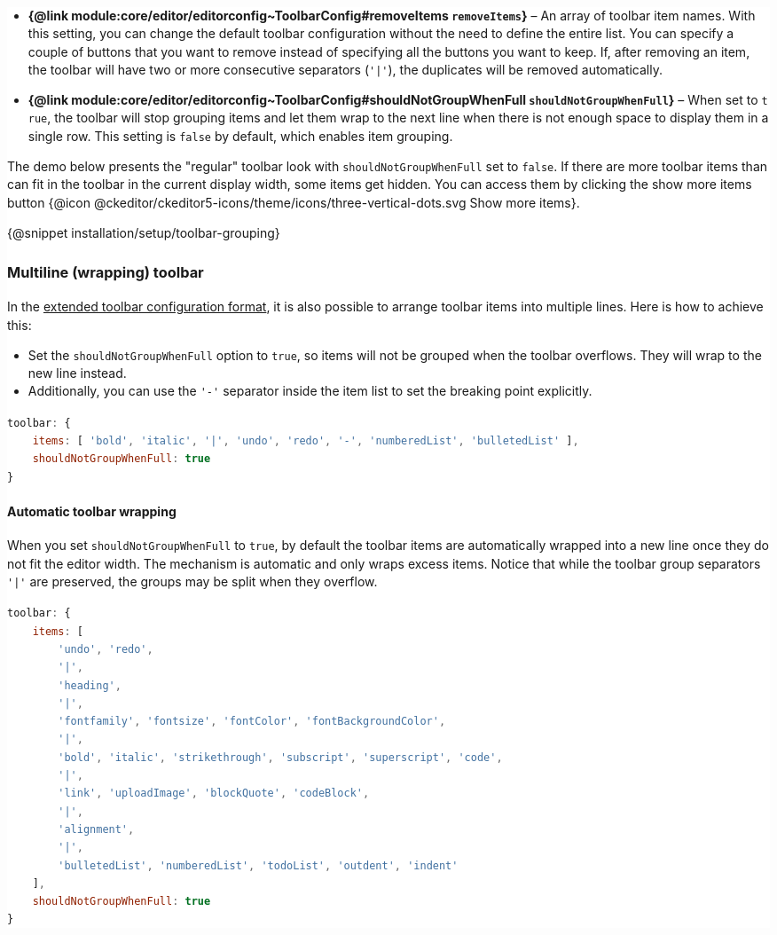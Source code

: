 * **{@link module:core/editor/editorconfig~ToolbarConfig#removeItems `removeItems`}** &ndash; An array of toolbar item names. With this setting, you can change the default toolbar configuration without the need to define the entire list. You can specify a couple of buttons that you want to remove instead of specifying all the buttons you want to keep. If, after removing an item, the toolbar will have two or more consecutive separators (`'|'`), the duplicates will be removed automatically.

* **{@link module:core/editor/editorconfig~ToolbarConfig#shouldNotGroupWhenFull `shouldNotGroupWhenFull`}** &ndash; When set to `true`, the toolbar will stop grouping items and let them wrap to the next line when there is not enough space to display them in a single row. This setting is `false` by default, which enables item grouping.

The demo below presents the "regular" toolbar look with `shouldNotGroupWhenFull` set to `false`. If there are more toolbar items than can fit in the toolbar in the current display width, some items get hidden. You can access them by clicking the show more items button {@icon @ckeditor/ckeditor5-icons/theme/icons/three-vertical-dots.svg Show more items}.

{@snippet installation/setup/toolbar-grouping}

### Multiline (wrapping) toolbar

In the [extended toolbar configuration format](#extended-toolbar-configuration-format), it is also possible to arrange toolbar items into multiple lines. Here is how to achieve this:

* Set the `shouldNotGroupWhenFull` option to `true`, so items will not be grouped when the toolbar overflows. They will wrap to the new line instead.
* Additionally, you can use the `'-'` separator inside the item list to set the breaking point explicitly.

```js
toolbar: {
	items: [ 'bold', 'italic', '|', 'undo', 'redo', '-', 'numberedList', 'bulletedList' ],
	shouldNotGroupWhenFull: true
}
```

#### Automatic toolbar wrapping

When you set `shouldNotGroupWhenFull` to `true`, by default the toolbar items are automatically wrapped into a new line once they do not fit the editor width. The mechanism is automatic and only wraps excess items. Notice that while the toolbar group separators `'|'` are preserved, the groups may be split when they overflow.

```js
toolbar: {
	items: [
		'undo', 'redo',
		'|',
		'heading',
		'|',
		'fontfamily', 'fontsize', 'fontColor', 'fontBackgroundColor',
		'|',
		'bold', 'italic', 'strikethrough', 'subscript', 'superscript', 'code',
		'|',
		'link', 'uploadImage', 'blockQuote', 'codeBlock',
		'|',
		'alignment',
		'|',
		'bulletedList', 'numberedList', 'todoList', 'outdent', 'indent'
	],
	shouldNotGroupWhenFull: true
}
```
